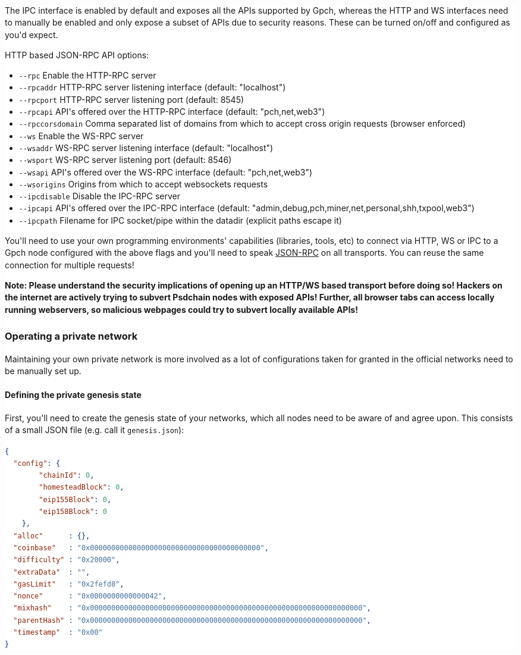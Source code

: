 The IPC interface is enabled by default and exposes all the APIs supported by Gpch, whereas the HTTP
and WS interfaces need to manually be enabled and only expose a subset of APIs due to security reasons.
These can be turned on/off and configured as you'd expect.

HTTP based JSON-RPC API options:

  * `--rpc` Enable the HTTP-RPC server
  * `--rpcaddr` HTTP-RPC server listening interface (default: "localhost")
  * `--rpcport` HTTP-RPC server listening port (default: 8545)
  * `--rpcapi` API's offered over the HTTP-RPC interface (default: "pch,net,web3")
  * `--rpccorsdomain` Comma separated list of domains from which to accept cross origin requests (browser enforced)
  * `--ws` Enable the WS-RPC server
  * `--wsaddr` WS-RPC server listening interface (default: "localhost")
  * `--wsport` WS-RPC server listening port (default: 8546)
  * `--wsapi` API's offered over the WS-RPC interface (default: "pch,net,web3")
  * `--wsorigins` Origins from which to accept websockets requests
  * `--ipcdisable` Disable the IPC-RPC server
  * `--ipcapi` API's offered over the IPC-RPC interface (default: "admin,debug,pch,miner,net,personal,shh,txpool,web3")
  * `--ipcpath` Filename for IPC socket/pipe within the datadir (explicit paths escape it)

You'll need to use your own programming environments' capabilities (libraries, tools, etc) to connect
via HTTP, WS or IPC to a Gpch node configured with the above flags and you'll need to speak [JSON-RPC](https://www.jsonrpc.org/specification)
on all transports. You can reuse the same connection for multiple requests!

**Note: Please understand the security implications of opening up an HTTP/WS based transport before
doing so! Hackers on the internet are actively trying to subvert Psdchain nodes with exposed APIs!
Further, all browser tabs can access locally running webservers, so malicious webpages could try to
subvert locally available APIs!**

### Operating a private network

Maintaining your own private network is more involved as a lot of configurations taken for granted in
the official networks need to be manually set up.

#### Defining the private genesis state

First, you'll need to create the genesis state of your networks, which all nodes need to be aware of
and agree upon. This consists of a small JSON file (e.g. call it `genesis.json`):

```json
{
  "config": {
        "chainId": 0,
        "homesteadBlock": 0,
        "eip155Block": 0,
        "eip158Block": 0
    },
  "alloc"      : {},
  "coinbase"   : "0x0000000000000000000000000000000000000000",
  "difficulty" : "0x20000",
  "extraData"  : "",
  "gasLimit"   : "0x2fefd8",
  "nonce"      : "0x0000000000000042",
  "mixhash"    : "0x0000000000000000000000000000000000000000000000000000000000000000",
  "parentHash" : "0x0000000000000000000000000000000000000000000000000000000000000000",
  "timestamp"  : "0x00"
}
```
